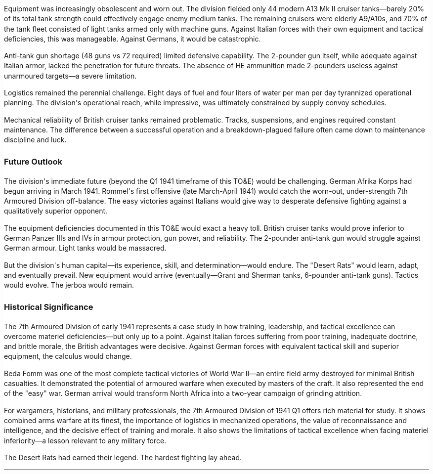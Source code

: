 Equipment was increasingly obsolescent and worn out. The division fielded only 44 modern A13 Mk II cruiser tanks—barely 20% of its total tank strength could effectively engage enemy medium tanks. The remaining cruisers were elderly A9/A10s, and 70% of the tank fleet consisted of light tanks armed only with machine guns. Against Italian forces with their own equipment and tactical deficiencies, this was manageable. Against Germans, it would be catastrophic.

Anti-tank gun shortage (48 guns vs 72 required) limited defensive capability. The 2-pounder gun itself, while adequate against Italian armor, lacked the penetration for future threats. The absence of HE ammunition made 2-pounders useless against unarmoured targets—a severe limitation.

Logistics remained the perennial challenge. Eight days of fuel and four liters of water per man per day tyrannized operational planning. The division's operational reach, while impressive, was ultimately constrained by supply convoy schedules.

Mechanical reliability of British cruiser tanks remained problematic. Tracks, suspensions, and engines required constant maintenance. The difference between a successful operation and a breakdown-plagued failure often came down to maintenance discipline and luck.

### Future Outlook

The division's immediate future (beyond the Q1 1941 timeframe of this TO&E) would be challenging. German Afrika Korps had begun arriving in March 1941. Rommel's first offensive (late March-April 1941) would catch the worn-out, under-strength 7th Armoured Division off-balance. The easy victories against Italians would give way to desperate defensive fighting against a qualitatively superior opponent.

The equipment deficiencies documented in this TO&E would exact a heavy toll. British cruiser tanks would prove inferior to German Panzer IIIs and IVs in armour protection, gun power, and reliability. The 2-pounder anti-tank gun would struggle against German armour. Light tanks would be massacred.

But the division's human capital—its experience, skill, and determination—would endure. The "Desert Rats" would learn, adapt, and eventually prevail. New equipment would arrive (eventually—Grant and Sherman tanks, 6-pounder anti-tank guns). Tactics would evolve. The jerboa would remain.

### Historical Significance

The 7th Armoured Division of early 1941 represents a case study in how training, leadership, and tactical excellence can overcome materiel deficiencies—but only up to a point. Against Italian forces suffering from poor training, inadequate doctrine, and brittle morale, the British advantages were decisive. Against German forces with equivalent tactical skill and superior equipment, the calculus would change.

Beda Fomm was one of the most complete tactical victories of World War II—an entire field army destroyed for minimal British casualties. It demonstrated the potential of armoured warfare when executed by masters of the craft. It also represented the end of the "easy" war. German arrival would transform North Africa into a two-year campaign of grinding attrition.

For wargamers, historians, and military professionals, the 7th Armoured Division of 1941 Q1 offers rich material for study. It shows combined arms warfare at its finest, the importance of logistics in mechanized operations, the value of reconnaissance and intelligence, and the decisive effect of training and morale. It also shows the limitations of tactical excellence when facing materiel inferiority—a lesson relevant to any military force.

The Desert Rats had earned their legend. The hardest fighting lay ahead.

---
